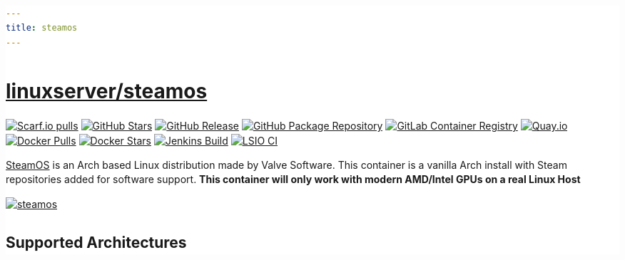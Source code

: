 ```yaml
---
title: steamos
---
```



# [linuxserver/steamos](https://github.com/linuxserver/docker-steamos)

[![Scarf.io pulls](https://scarf.sh/installs-badge/linuxserver-ci/linuxserver%2Fsteamos?color=94398d&label-color=555555&logo-color=ffffff&style=for-the-badge&package-type=docker)](https://scarf.sh)
[![GitHub Stars](https://img.shields.io/github/stars/linuxserver/docker-steamos.svg?color=94398d&labelColor=555555&logoColor=ffffff&style=for-the-badge&logo=github)](https://github.com/linuxserver/docker-steamos)
[![GitHub Release](https://img.shields.io/github/release/linuxserver/docker-steamos.svg?color=94398d&labelColor=555555&logoColor=ffffff&style=for-the-badge&logo=github)](https://github.com/linuxserver/docker-steamos/releases)
[![GitHub Package Repository](https://img.shields.io/static/v1.svg?color=94398d&labelColor=555555&logoColor=ffffff&style=for-the-badge&label=linuxserver.io&message=GitHub%20Package&logo=github)](https://github.com/linuxserver/docker-steamos/packages)
[![GitLab Container Registry](https://img.shields.io/static/v1.svg?color=94398d&labelColor=555555&logoColor=ffffff&style=for-the-badge&label=linuxserver.io&message=GitLab%20Registry&logo=gitlab)](https://gitlab.com/linuxserver.io/docker-steamos/container_registry)
[![Quay.io](https://img.shields.io/static/v1.svg?color=94398d&labelColor=555555&logoColor=ffffff&style=for-the-badge&label=linuxserver.io&message=Quay.io)](https://quay.io/repository/linuxserver.io/steamos)
[![Docker Pulls](https://img.shields.io/docker/pulls/linuxserver/steamos.svg?color=94398d&labelColor=555555&logoColor=ffffff&style=for-the-badge&label=pulls&logo=docker)](https://hub.docker.com/r/linuxserver/steamos)
[![Docker Stars](https://img.shields.io/docker/stars/linuxserver/steamos.svg?color=94398d&labelColor=555555&logoColor=ffffff&style=for-the-badge&label=stars&logo=docker)](https://hub.docker.com/r/linuxserver/steamos)
[![Jenkins Build](https://img.shields.io/jenkins/build?labelColor=555555&logoColor=ffffff&style=for-the-badge&jobUrl=https%3A%2F%2Fci.linuxserver.io%2Fjob%2FDocker-Pipeline-Builders%2Fjob%2Fdocker-steamos%2Fjob%2Fmaster%2F&logo=jenkins)](https://ci.linuxserver.io/job/Docker-Pipeline-Builders/job/docker-steamos/job/master/)
[![LSIO CI](https://img.shields.io/badge/dynamic/yaml?color=94398d&labelColor=555555&logoColor=ffffff&style=for-the-badge&label=CI&query=CI&url=https%3A%2F%2Fci-tests.linuxserver.io%2Flinuxserver%2Fsteamos%2Flatest%2Fci-status.yml)](https://ci-tests.linuxserver.io/linuxserver/steamos/latest/index.html)

[SteamOS](https://www.steamdeck.com/) is an Arch based Linux distribution made by Valve Software. This container is a vanilla Arch install with Steam repositories added for software support. **This container will only work with modern AMD/Intel GPUs on a real Linux Host**

[![steamos](https://raw.githubusercontent.com/linuxserver/docker-templates/master/linuxserver.io/img/steamos-logo.png)](https://www.steamdeck.com/)

## Supported Architectures
